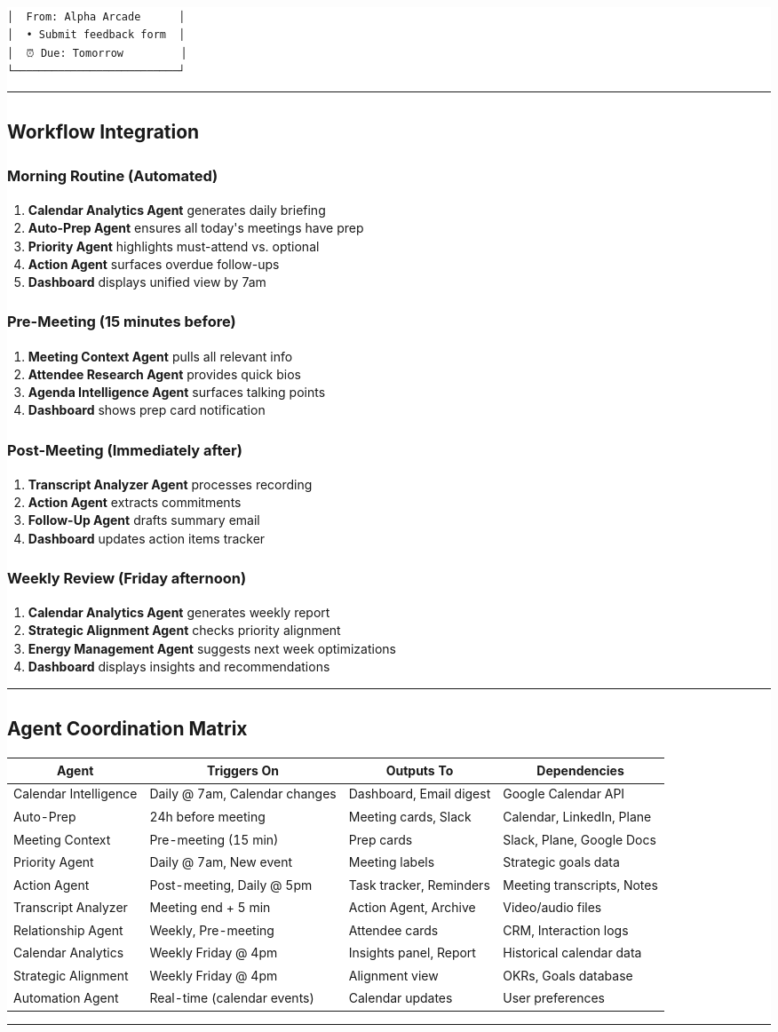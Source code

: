 ```
│  From: Alpha Arcade      │
│  • Submit feedback form  │
│  ⏰ Due: Tomorrow         │
└──────────────────────────┘
```

---

## Workflow Integration

### Morning Routine (Automated)
1. **Calendar Analytics Agent** generates daily briefing
2. **Auto-Prep Agent** ensures all today's meetings have prep
3. **Priority Agent** highlights must-attend vs. optional
4. **Action Agent** surfaces overdue follow-ups
5. **Dashboard** displays unified view by 7am

### Pre-Meeting (15 minutes before)
1. **Meeting Context Agent** pulls all relevant info
2. **Attendee Research Agent** provides quick bios
3. **Agenda Intelligence Agent** surfaces talking points
4. **Dashboard** shows prep card notification

### Post-Meeting (Immediately after)
1. **Transcript Analyzer Agent** processes recording
2. **Action Agent** extracts commitments
3. **Follow-Up Agent** drafts summary email
4. **Dashboard** updates action items tracker

### Weekly Review (Friday afternoon)
1. **Calendar Analytics Agent** generates weekly report
2. **Strategic Alignment Agent** checks priority alignment
3. **Energy Management Agent** suggests next week optimizations
4. **Dashboard** displays insights and recommendations

---

## Agent Coordination Matrix

| Agent | Triggers On | Outputs To | Dependencies |
|-------|-------------|------------|--------------|
| Calendar Intelligence | Daily @ 7am, Calendar changes | Dashboard, Email digest | Google Calendar API |
| Auto-Prep | 24h before meeting | Meeting cards, Slack | Calendar, LinkedIn, Plane |
| Meeting Context | Pre-meeting (15 min) | Prep cards | Slack, Plane, Google Docs |
| Priority Agent | Daily @ 7am, New event | Meeting labels | Strategic goals data |
| Action Agent | Post-meeting, Daily @ 5pm | Task tracker, Reminders | Meeting transcripts, Notes |
| Transcript Analyzer | Meeting end + 5 min | Action Agent, Archive | Video/audio files |
| Relationship Agent | Weekly, Pre-meeting | Attendee cards | CRM, Interaction logs |
| Calendar Analytics | Weekly Friday @ 4pm | Insights panel, Report | Historical calendar data |
| Strategic Alignment | Weekly Friday @ 4pm | Alignment view | OKRs, Goals database |
| Automation Agent | Real-time (calendar events) | Calendar updates | User preferences |

---